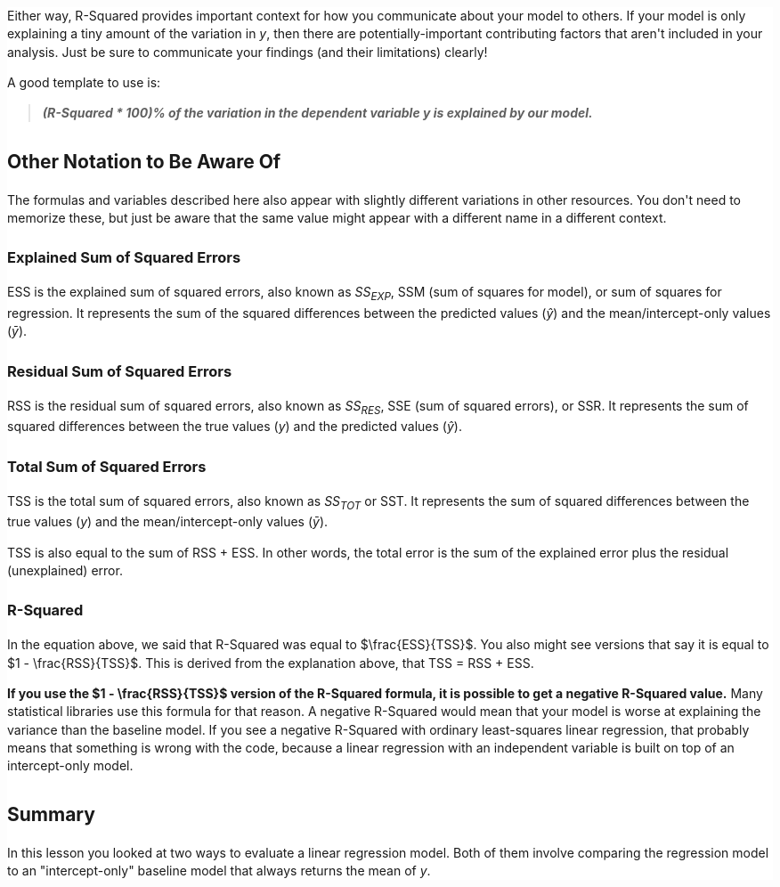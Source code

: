 Either way, R-Squared provides important context for how you communicate about your model to others. If your model is only explaining a tiny amount of the variation in $y$, then there are potentially-important contributing factors that aren't included in your analysis. Just be sure to communicate your findings (and their limitations) clearly!

A good template to use is:

> ***(R-Squared * 100)% of the variation in the dependent variable $y$ is explained by our model.***

## Other Notation to Be Aware Of

The formulas and variables described here also appear with slightly different variations in other resources. You don't need to memorize these, but just be aware that the same value might appear with a different name in a different context.

### Explained Sum of Squared Errors

ESS is the explained sum of squared errors, also known as $SS_{EXP}$, SSM (sum of squares for model), or sum of squares for regression. It represents the sum of the squared differences between the predicted values ($\hat{y}$) and the mean/intercept-only values ($\bar{y}$).

### Residual Sum of Squared Errors

RSS is the residual sum of squared errors, also known as $SS_{RES}$, SSE (sum of squared errors), or SSR. It represents the sum of squared differences between the true values ($y$) and the predicted values ($\hat{y}$).

### Total Sum of Squared Errors

TSS is the total sum of squared errors, also known as $SS_{TOT}$ or SST. It represents the sum of squared differences between the true values ($y$) and the mean/intercept-only values ($\bar{y}$).

TSS is also equal to the sum of RSS + ESS. In other words, the total error is the sum of the explained error plus the residual (unexplained) error.

### R-Squared

In the equation above, we said that R-Squared was equal to $\frac{ESS}{TSS}$. You also might see versions that say it is equal to $1 - \frac{RSS}{TSS}$. This is derived from the explanation above, that TSS = RSS + ESS.

**If you use the $1 - \frac{RSS}{TSS}$ version of the R-Squared formula, it is possible to get a negative R-Squared value.** Many statistical libraries use this formula for that reason. A negative R-Squared would mean that your model is worse at explaining the variance than the baseline model. If you see a negative R-Squared with ordinary least-squares linear regression, that probably means that something is wrong with the code, because a linear regression with an independent variable is built on top of an intercept-only model.

## Summary

In this lesson you looked at two ways to evaluate a linear regression model. Both of them involve comparing the regression model to an "intercept-only" baseline model that always returns the mean of $y$.
